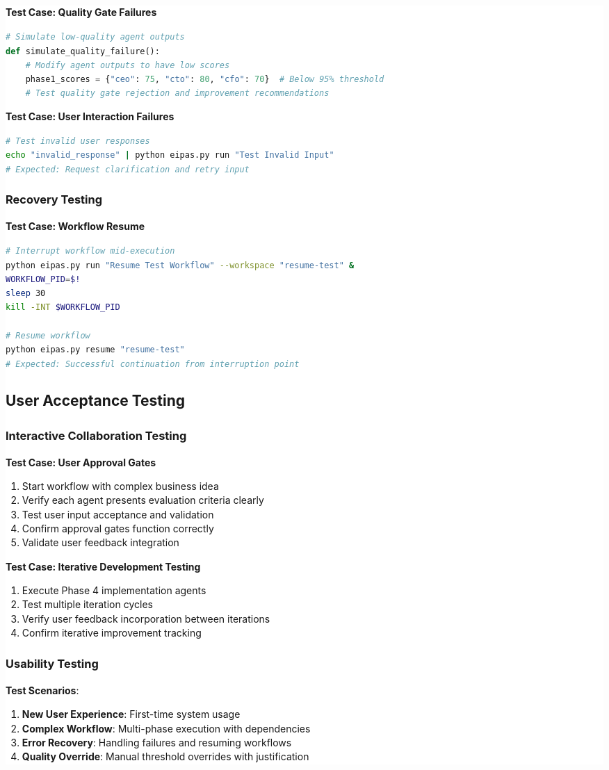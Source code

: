 **Test Case: Quality Gate Failures**
```python
# Simulate low-quality agent outputs
def simulate_quality_failure():
    # Modify agent outputs to have low scores
    phase1_scores = {"ceo": 75, "cto": 80, "cfo": 70}  # Below 95% threshold
    # Test quality gate rejection and improvement recommendations
```

**Test Case: User Interaction Failures**
```bash
# Test invalid user responses
echo "invalid_response" | python eipas.py run "Test Invalid Input"
# Expected: Request clarification and retry input
```

### Recovery Testing

**Test Case: Workflow Resume**
```bash
# Interrupt workflow mid-execution
python eipas.py run "Resume Test Workflow" --workspace "resume-test" &
WORKFLOW_PID=$!
sleep 30
kill -INT $WORKFLOW_PID

# Resume workflow
python eipas.py resume "resume-test"
# Expected: Successful continuation from interruption point
```

## User Acceptance Testing

### Interactive Collaboration Testing

**Test Case: User Approval Gates**
1. Start workflow with complex business idea
2. Verify each agent presents evaluation criteria clearly
3. Test user input acceptance and validation
4. Confirm approval gates function correctly
5. Validate user feedback integration

**Test Case: Iterative Development Testing**
1. Execute Phase 4 implementation agents
2. Test multiple iteration cycles
3. Verify user feedback incorporation between iterations
4. Confirm iterative improvement tracking

### Usability Testing

**Test Scenarios**:
1. **New User Experience**: First-time system usage
2. **Complex Workflow**: Multi-phase execution with dependencies
3. **Error Recovery**: Handling failures and resuming workflows
4. **Quality Override**: Manual threshold overrides with justification
